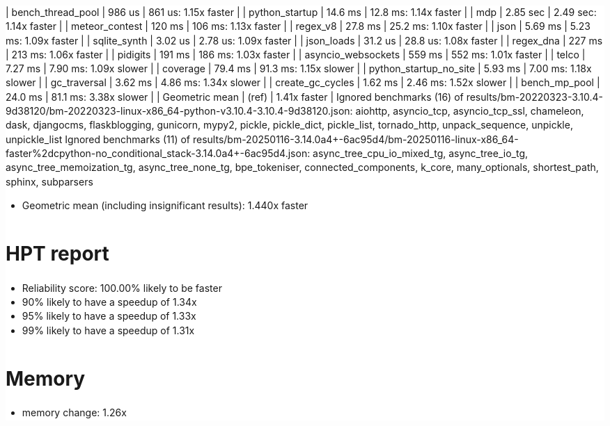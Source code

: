 | bench_thread_pool        | 986 us                                                 | 861 us: 1.15x faster                                                             |
| python_startup           | 14.6 ms                                                | 12.8 ms: 1.14x faster                                                            |
| mdp                      | 2.85 sec                                               | 2.49 sec: 1.14x faster                                                           |
| meteor_contest           | 120 ms                                                 | 106 ms: 1.13x faster                                                             |
| regex_v8                 | 27.8 ms                                                | 25.2 ms: 1.10x faster                                                            |
| json                     | 5.69 ms                                                | 5.23 ms: 1.09x faster                                                            |
| sqlite_synth             | 3.02 us                                                | 2.78 us: 1.09x faster                                                            |
| json_loads               | 31.2 us                                                | 28.8 us: 1.08x faster                                                            |
| regex_dna                | 227 ms                                                 | 213 ms: 1.06x faster                                                             |
| pidigits                 | 191 ms                                                 | 186 ms: 1.03x faster                                                             |
| asyncio_websockets       | 559 ms                                                 | 552 ms: 1.01x faster                                                             |
| telco                    | 7.27 ms                                                | 7.90 ms: 1.09x slower                                                            |
| coverage                 | 79.4 ms                                                | 91.3 ms: 1.15x slower                                                            |
| python_startup_no_site   | 5.93 ms                                                | 7.00 ms: 1.18x slower                                                            |
| gc_traversal             | 3.62 ms                                                | 4.86 ms: 1.34x slower                                                            |
| create_gc_cycles         | 1.62 ms                                                | 2.46 ms: 1.52x slower                                                            |
| bench_mp_pool            | 24.0 ms                                                | 81.1 ms: 3.38x slower                                                            |
| Geometric mean           | (ref)                                                  | 1.41x faster                                                                     |
Ignored benchmarks (16) of results/bm-20220323-3.10.4-9d38120/bm-20220323-linux-x86_64-python-v3.10.4-3.10.4-9d38120.json: aiohttp, asyncio_tcp, asyncio_tcp_ssl, chameleon, dask, djangocms, flaskblogging, gunicorn, mypy2, pickle, pickle_dict, pickle_list, tornado_http, unpack_sequence, unpickle, unpickle_list
Ignored benchmarks (11) of results/bm-20250116-3.14.0a4+-6ac95d4/bm-20250116-linux-x86_64-faster%2dcpython-no_conditional_stack-3.14.0a4+-6ac95d4.json: async_tree_cpu_io_mixed_tg, async_tree_io_tg, async_tree_memoization_tg, async_tree_none_tg, bpe_tokeniser, connected_components, k_core, many_optionals, shortest_path, sphinx, subparsers

- Geometric mean (including insignificant results): 1.440x faster

# HPT report

- Reliability score: 100.00% likely to be faster
- 90% likely to have a speedup of 1.34x
- 95% likely to have a speedup of 1.33x
- 99% likely to have a speedup of 1.31x

# Memory
- memory change: 1.26x